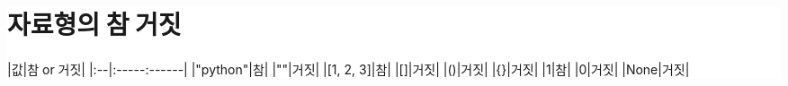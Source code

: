 # 자료형의 참 거짓

|값|참 or 거짓|
|:--|:-----:------|
|"python"|참|
|""|거짓|
|\[1, 2, 3\]|참|
|\[\]|거짓|
|()|거짓|
|{}|거짓|
|1|참|
|0|거짓|
|None|거짓|
